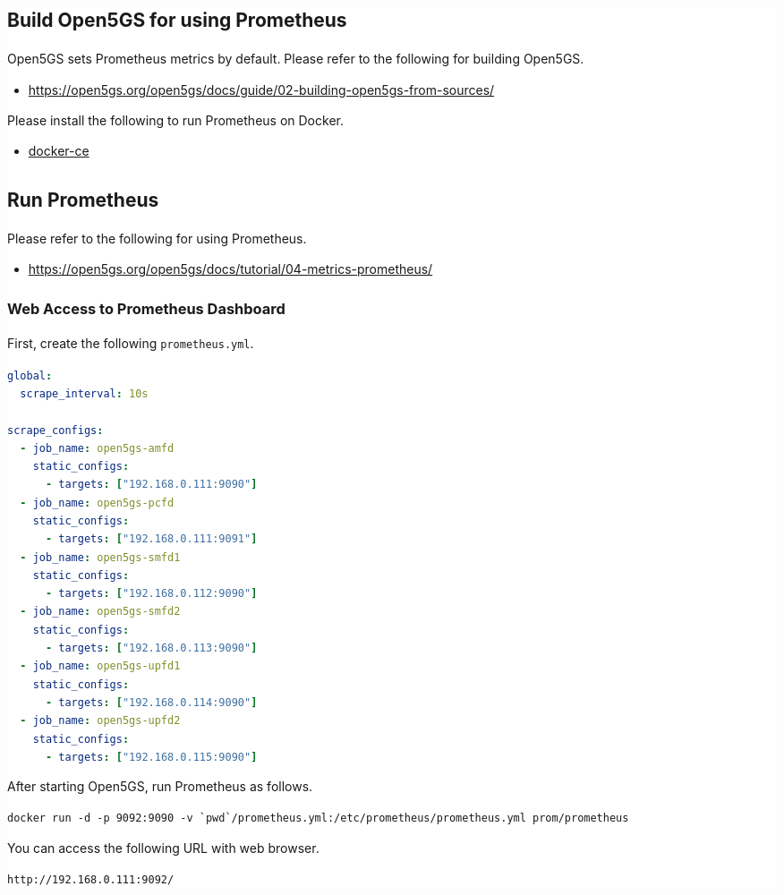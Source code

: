 <a id="build"></a>

## Build Open5GS for using Prometheus

Open5GS sets Prometheus metrics by default. Please refer to the following for building Open5GS.
- https://open5gs.org/open5gs/docs/guide/02-building-open5gs-from-sources/

Please install the following to run Prometheus on Docker.
- [docker-ce](https://docs.docker.com/install/linux/docker-ce/ubuntu)

<a id="run_prometheus"></a>

## Run Prometheus

Please refer to the following for using Prometheus.
- https://open5gs.org/open5gs/docs/tutorial/04-metrics-prometheus/

<a id="access_prometheus"></a>

### Web Access to Prometheus Dashboard

First, create the following `prometheus.yml`.
```yaml
global:
  scrape_interval: 10s

scrape_configs:
  - job_name: open5gs-amfd
    static_configs:
      - targets: ["192.168.0.111:9090"]
  - job_name: open5gs-pcfd
    static_configs:
      - targets: ["192.168.0.111:9091"]
  - job_name: open5gs-smfd1
    static_configs:
      - targets: ["192.168.0.112:9090"]
  - job_name: open5gs-smfd2
    static_configs:
      - targets: ["192.168.0.113:9090"]
  - job_name: open5gs-upfd1
    static_configs:
      - targets: ["192.168.0.114:9090"]
  - job_name: open5gs-upfd2
    static_configs:
      - targets: ["192.168.0.115:9090"]
```
After starting Open5GS, run Prometheus as follows.
```
docker run -d -p 9092:9090 -v `pwd`/prometheus.yml:/etc/prometheus/prometheus.yml prom/prometheus
```
You can access the following URL with web browser.
```
http://192.168.0.111:9092/
```
